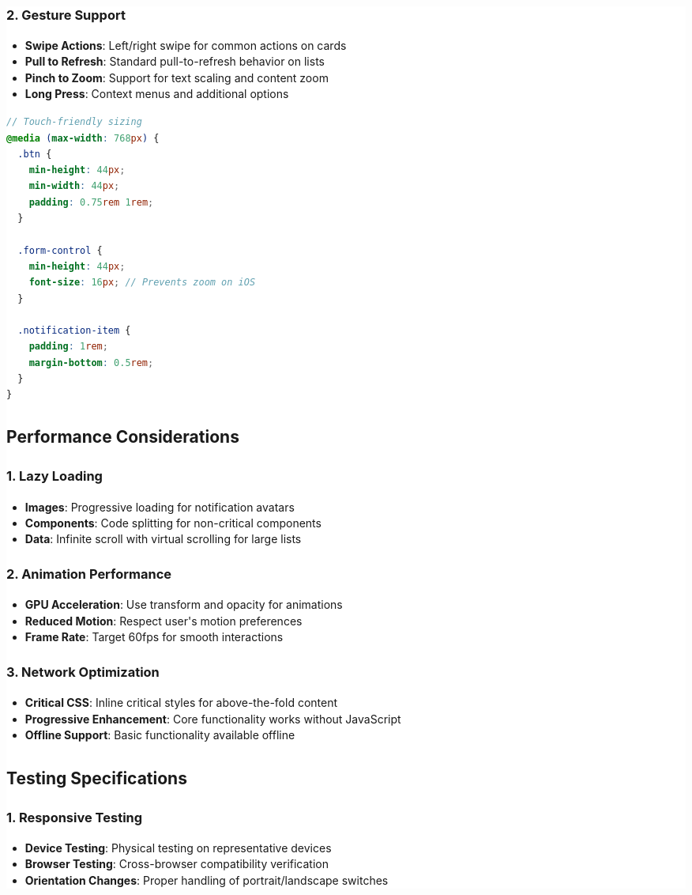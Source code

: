 ### 2. Gesture Support
- **Swipe Actions**: Left/right swipe for common actions on cards
- **Pull to Refresh**: Standard pull-to-refresh behavior on lists
- **Pinch to Zoom**: Support for text scaling and content zoom
- **Long Press**: Context menus and additional options

```scss
// Touch-friendly sizing
@media (max-width: 768px) {
  .btn {
    min-height: 44px;
    min-width: 44px;
    padding: 0.75rem 1rem;
  }
  
  .form-control {
    min-height: 44px;
    font-size: 16px; // Prevents zoom on iOS
  }
  
  .notification-item {
    padding: 1rem;
    margin-bottom: 0.5rem;
  }
}
```

## Performance Considerations

### 1. Lazy Loading
- **Images**: Progressive loading for notification avatars
- **Components**: Code splitting for non-critical components
- **Data**: Infinite scroll with virtual scrolling for large lists

### 2. Animation Performance
- **GPU Acceleration**: Use transform and opacity for animations
- **Reduced Motion**: Respect user's motion preferences
- **Frame Rate**: Target 60fps for smooth interactions

### 3. Network Optimization
- **Critical CSS**: Inline critical styles for above-the-fold content
- **Progressive Enhancement**: Core functionality works without JavaScript
- **Offline Support**: Basic functionality available offline

## Testing Specifications

### 1. Responsive Testing
- **Device Testing**: Physical testing on representative devices
- **Browser Testing**: Cross-browser compatibility verification
- **Orientation Changes**: Proper handling of portrait/landscape switches
